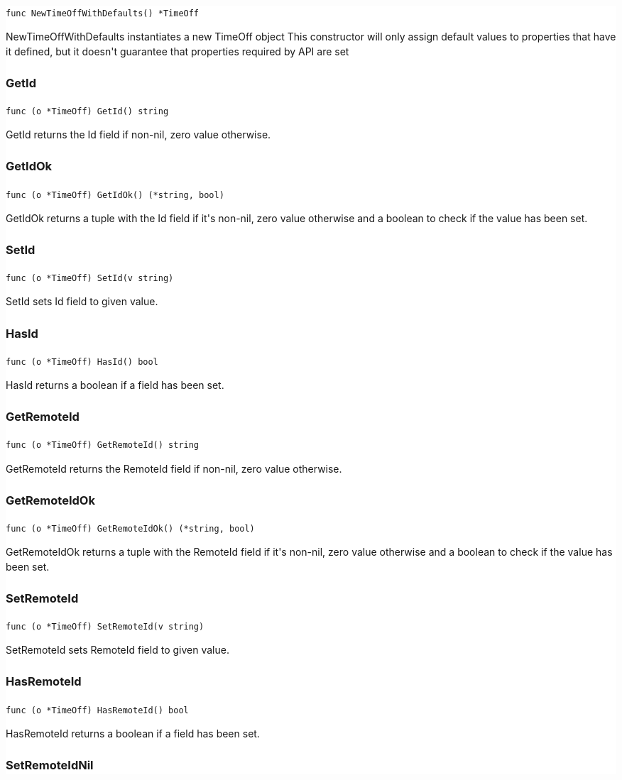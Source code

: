 `func NewTimeOffWithDefaults() *TimeOff`

NewTimeOffWithDefaults instantiates a new TimeOff object
This constructor will only assign default values to properties that have it defined,
but it doesn't guarantee that properties required by API are set

### GetId

`func (o *TimeOff) GetId() string`

GetId returns the Id field if non-nil, zero value otherwise.

### GetIdOk

`func (o *TimeOff) GetIdOk() (*string, bool)`

GetIdOk returns a tuple with the Id field if it's non-nil, zero value otherwise
and a boolean to check if the value has been set.

### SetId

`func (o *TimeOff) SetId(v string)`

SetId sets Id field to given value.

### HasId

`func (o *TimeOff) HasId() bool`

HasId returns a boolean if a field has been set.

### GetRemoteId

`func (o *TimeOff) GetRemoteId() string`

GetRemoteId returns the RemoteId field if non-nil, zero value otherwise.

### GetRemoteIdOk

`func (o *TimeOff) GetRemoteIdOk() (*string, bool)`

GetRemoteIdOk returns a tuple with the RemoteId field if it's non-nil, zero value otherwise
and a boolean to check if the value has been set.

### SetRemoteId

`func (o *TimeOff) SetRemoteId(v string)`

SetRemoteId sets RemoteId field to given value.

### HasRemoteId

`func (o *TimeOff) HasRemoteId() bool`

HasRemoteId returns a boolean if a field has been set.

### SetRemoteIdNil
